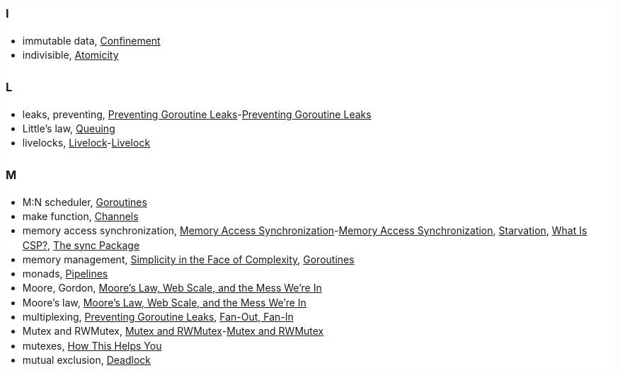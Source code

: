 </div>

<div data-type="indexdiv">

### I

  - <span data-type="index-term">immutable data</span>,
    [Confinement](ch04.html#idm140183150925632)
  - <span data-type="index-term">indivisible</span>,
    [Atomicity](ch01.html#idm140183163942016)

</div>

<div data-type="indexdiv">

### L

  - <span data-type="index-term">leaks, preventing</span>, [Preventing
    Goroutine Leaks](ch04.html#leak04)-[Preventing Goroutine
    Leaks](ch04.html#idm140183149541360)
  - <span data-type="index-term">Little’s law</span>,
    [Queuing](ch04.html#idm140183143899728)
  - <span data-type="index-term">livelocks</span>,
    [Livelock](ch01.html#live01)-[Livelock](ch01.html#idm140183163278832)

</div>

<div data-type="indexdiv">

### M

  - <span data-type="index-term">M:N scheduler</span>,
    [Goroutines](ch03.html#idm140183157446640)
  - <span data-type="index-term">make function</span>,
    [Channels](ch03.html#idm140183153202528)
  - <span data-type="index-term">memory access synchronization</span>,
    [Memory Access Synchronization](ch01.html#memory01)-[Memory Access
    Synchronization](ch01.html#idm140183163635280),
    [Starvation](ch01.html#idm140183158028128), [What Is
    CSP?](ch02.html#idm140183157651648), [The sync
    Package](ch03.html#idm140183156317296)
  - <span data-type="index-term">memory management</span>, [Simplicity
    in the Face of Complexity](ch01.html#idm140183157815328),
    [Goroutines](ch03.html#idm140183157098544)
  - <span data-type="index-term">monads</span>,
    [Pipelines](ch04.html#idm140183148061056)
  - <span data-type="index-term">Moore, Gordon</span>, [Moore’s Law, Web
    Scale, and the Mess We’re In](ch01.html#idm140183167027200)
  - <span data-type="index-term">Moore’s law</span>, [Moore’s Law, Web
    Scale, and the Mess We’re In](ch01.html#idm140183167024432)
  - <span data-type="index-term">multiplexing</span>, [Preventing
    Goroutine Leaks](ch04.html#idm140183150183072), [Fan-Out,
    Fan-In](ch04.html#idm140183145751136)
  - <span data-type="index-term">Mutex and RWMutex</span>, [Mutex and
    RWMutex](ch03.html#mutex03)-[Mutex and
    RWMutex](ch03.html#idm140183154681952)
  - <span data-type="index-term">mutexes</span>, [How This Helps
    You](ch02.html#idm140183157635952)
  - <span data-type="index-term">mutual exclusion</span>,
    [Deadlock](ch01.html#idm140183163393376)
